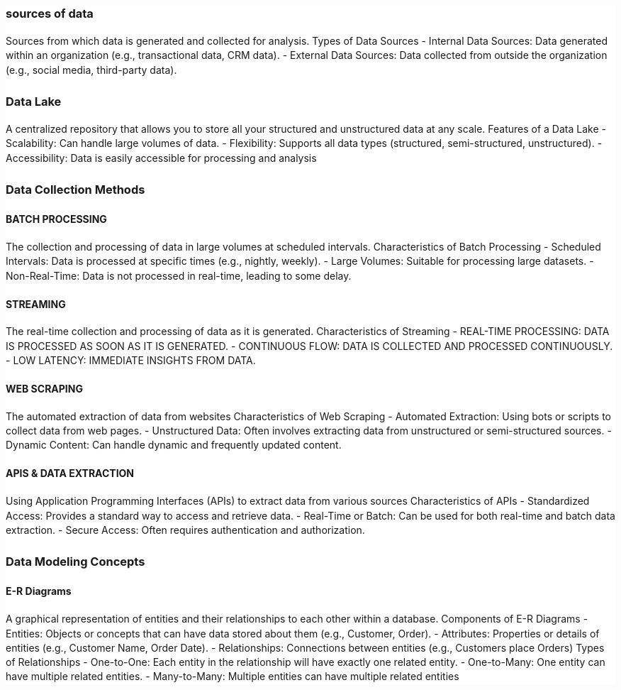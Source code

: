 ### sources of data
Sources from which data is generated and collected for analysis.
Types of Data Sources
    - Internal Data Sources: Data generated within an organization (e.g., transactional data, CRM data).
    - External Data Sources: Data collected from outside the organization (e.g., social media, third-party data).
### Data Lake
A centralized repository that allows you to store all your structured and unstructured data at any scale.
Features of a Data Lake
    - Scalability: Can handle large volumes of data.
    - Flexibility: Supports all data types (structured, semi-structured, unstructured).
    - Accessibility: Data is easily accessible for processing and analysis
### Data Collection Methods
#### BATCH PROCESSING
The collection and processing of data in large volumes at scheduled intervals.
Characteristics of Batch Processing
    - Scheduled Intervals: Data is processed at specific times (e.g., nightly, weekly).
    - Large Volumes: Suitable for processing large datasets.
    - Non-Real-Time: Data is not processed in real-time, leading to some delay.

#### STREAMING
The real-time collection and processing of data as it is generated.
Characteristics of Streaming
    - REAL-TIME PROCESSING: DATA IS PROCESSED AS SOON AS IT IS GENERATED.
    - CONTINUOUS FLOW: DATA IS COLLECTED AND PROCESSED CONTINUOUSLY.
    - LOW LATENCY: IMMEDIATE INSIGHTS FROM DATA.

#### WEB SCRAPING
The automated extraction of data from websites
Characteristics of Web Scraping
    - Automated Extraction: Using bots or scripts to collect data from web pages.
    - Unstructured Data: Often involves extracting data from unstructured or semi-structured sources.
    - Dynamic Content: Can handle dynamic and frequently updated content.

#### APIS & DATA EXTRACTION
Using Application Programming Interfaces (APIs) to extract data from various sources
Characteristics of APIs
    - Standardized Access: Provides a standard way to access and retrieve data.
    - Real-Time or Batch: Can be used for both real-time and batch data extraction.
    - Secure Access: Often requires authentication and authorization.

### Data Modeling Concepts
#### E-R Diagrams
A graphical representation of entities and their relationships to each other within a database.
Components of E-R Diagrams
    - Entities: Objects or concepts that can have data stored about them (e.g., Customer, Order).
    -  Attributes: Properties or details of entities (e.g., Customer Name, Order Date).
    - Relationships: Connections between entities (e.g., Customers place Orders)
        Types of Relationships
            - One-to-One: Each entity in the relationship will have exactly one related entity.
            - One-to-Many: One entity can have multiple related entities.
            -  Many-to-Many: Multiple entities can have multiple related entities
